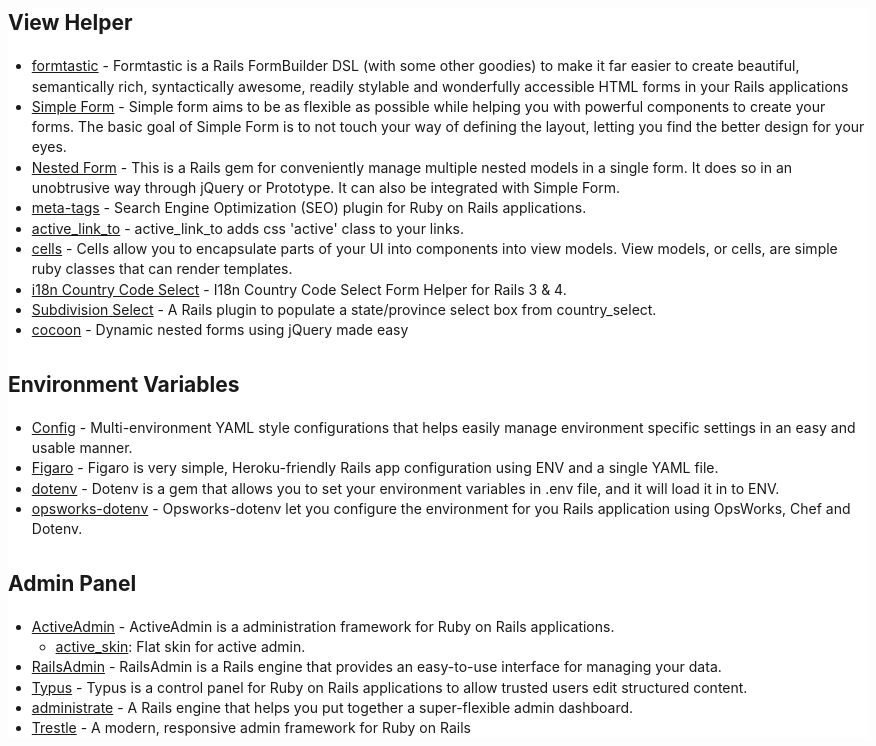 ## View Helper

- [formtastic](https://github.com/justinfrench/formtastic) - Formtastic is a Rails FormBuilder DSL (with some other goodies) to make it far easier to create beautiful, semantically rich, syntactically awesome, readily stylable and wonderfully accessible HTML forms in your Rails applications
- [Simple Form](https://github.com/plataformatec/simple_form) - Simple form aims to be as flexible as possible while helping you with powerful components to create your forms. The basic goal of Simple Form is to not touch your way of defining the layout, letting you find the better design for your eyes.
- [Nested Form](https://github.com/ryanb/nested_form) - This is a Rails gem for conveniently manage multiple nested models in a single form. It does so in an unobtrusive way through jQuery or Prototype. It can also be integrated with Simple Form.
- [meta-tags](https://github.com/kpumuk/meta-tags) - Search Engine Optimization (SEO) plugin for Ruby on Rails applications.
- [active_link_to](https://github.com/comfy/active_link_to) - active_link_to adds css 'active' class to your links.
- [cells](https://github.com/apotonick/cells) - Cells allow you to encapsulate parts of your UI into components into view models. View models, or cells, are simple ruby classes that can render templates.
- [i18n Country Code Select](https://github.com/onomojo/i18n_country_select) - I18n Country Code Select Form Helper for Rails 3 & 4.
- [Subdivision Select](https://github.com/cllns/subdivision_select) - A Rails plugin to populate a state/province select box from country_select.
- [cocoon](https://github.com/nathanvda/cocoon) - Dynamic nested forms using jQuery made easy

## Environment Variables

- [Config](https://github.com/railsconfig/config) - Multi-environment YAML style configurations that helps easily manage environment specific settings in an easy and usable manner.
- [Figaro](https://github.com/laserlemon/figaro) - Figaro is very simple, Heroku-friendly Rails app configuration using ENV and a single YAML file.
- [dotenv](https://github.com/bkeepers/dotenv) - Dotenv is a gem that allows you to set your environment variables in .env file, and it will load it in to ENV.
- [opsworks-dotenv](https://github.com/mikamai/opsworks-dotenv) - Opsworks-dotenv let you configure the environment for you Rails application using OpsWorks, Chef and Dotenv.

## Admin Panel

- [ActiveAdmin](http://activeadmin.info) - ActiveAdmin is a administration framework for Ruby on Rails applications.
  - [active_skin](https://github.com/rstgroup/active_skin): Flat skin for active admin.
- [RailsAdmin](https://github.com/sferik/rails_admin) - RailsAdmin is a Rails engine that provides an easy-to-use interface for managing your data.
- [Typus](https://github.com/typus/typus) - Typus is a control panel for Ruby on Rails applications to allow trusted users edit structured content.
- [administrate](https://github.com/thoughtbot/administrate) - A Rails engine that helps you put together a super-flexible admin dashboard.
- [Trestle](https://github.com/TrestleAdmin/trestle) - A modern, responsive admin framework for Ruby on Rails
